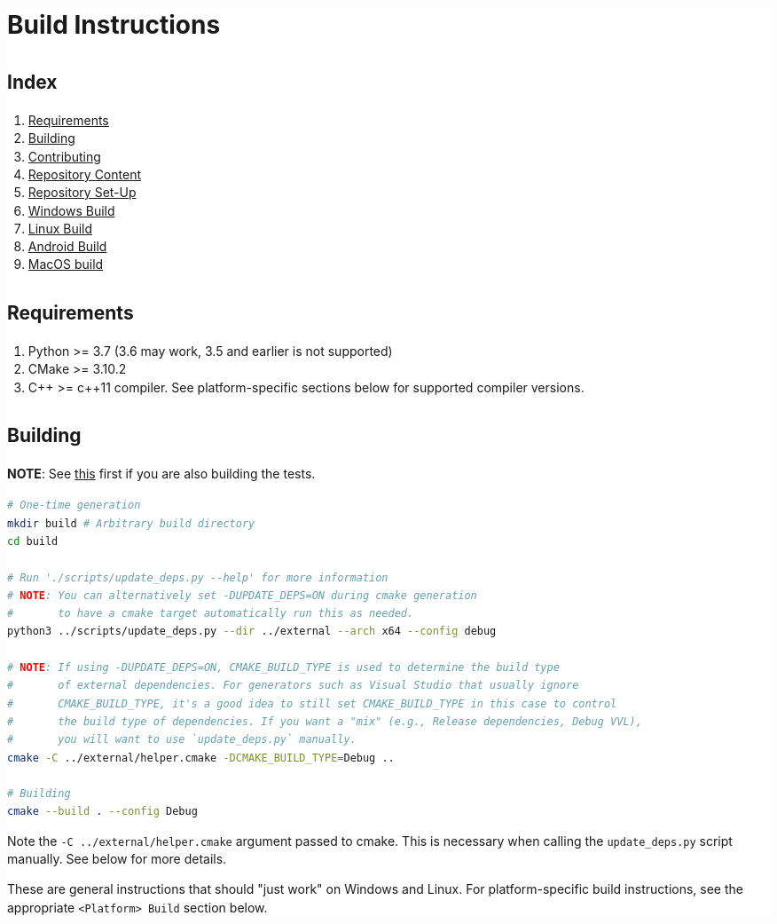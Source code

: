 # Build Instructions

## Index

1. [Requirements](#requirements)
1. [Building](#building)
1. [Contributing](#contributing-to-the-repository)
1. [Repository Content](#repository-content)
1. [Repository Set-Up](#repository-set-up)
1. [Windows Build](#building-on-windows)
1. [Linux Build](#building-on-linux)
1. [Android Build](#building-on-android)
1. [MacOS build](#building-on-macos)

## Requirements

1. Python >= 3.7 (3.6 may work, 3.5 and earlier is not supported)
1. CMake >= 3.10.2
1. C++ >= c++11 compiler. See platform-specific sections below for supported compiler versions.

## Building

**NOTE**: See [this](#google-test) first if you are also building the tests.

```bash
# One-time generation
mkdir build # Arbitrary build directory
cd build

# Run './scripts/update_deps.py --help' for more information
# NOTE: You can alternatively set -DUPDATE_DEPS=ON during cmake generation
#       to have a cmake target automatically run this as needed.
python3 ../scripts/update_deps.py --dir ../external --arch x64 --config debug

# NOTE: If using -DUPDATE_DEPS=ON, CMAKE_BUILD_TYPE is used to determine the build type
#       of external dependencies. For generators such as Visual Studio that usually ignore
#       CMAKE_BUILD_TYPE, it's a good idea to still set CMAKE_BUILD_TYPE in this case to control
#       the build type of dependencies. If you want a "mix" (e.g., Release dependencies, Debug VVL),
#       you will want to use `update_deps.py` manually.
cmake -C ../external/helper.cmake -DCMAKE_BUILD_TYPE=Debug ..

# Building
cmake --build . --config Debug
```

Note the `-C ../external/helper.cmake` argument passed to cmake. This is necessary when
calling the `update_deps.py` script manually. See below for more details.

These are general instructions that should "just work" on Windows and Linux. For platform-specific
build instructions, see the appropriate `<Platform> Build` section below.
